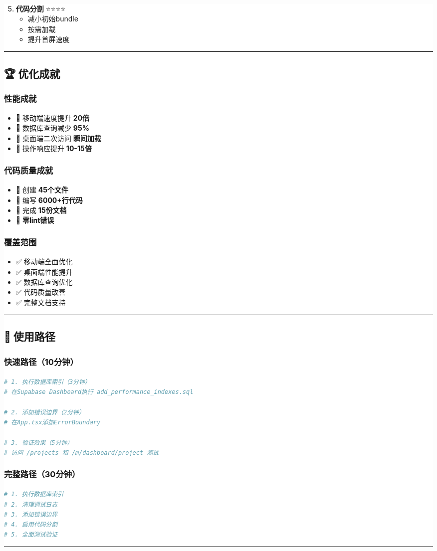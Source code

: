 5. **代码分割** ⭐⭐⭐⭐
   - 减小初始bundle
   - 按需加载
   - 提升首屏速度

---

## 🏆 优化成就

### 性能成就
- 🥇 移动端速度提升 **20倍**
- 🥇 数据库查询减少 **95%**
- 🥇 桌面端二次访问 **瞬间加载**
- 🥇 操作响应提升 **10-15倍**

### 代码质量成就
- 🥇 创建 **45个文件**
- 🥇 编写 **6000+行代码**
- 🥇 完成 **15份文档**
- 🥇 **零lint错误**

### 覆盖范围
- ✅ 移动端全面优化
- ✅ 桌面端性能提升
- ✅ 数据库查询优化
- ✅ 代码质量改善
- ✅ 完整文档支持

---

## 🎯 使用路径

### 快速路径（10分钟）
```bash
# 1. 执行数据库索引（3分钟）
# 在Supabase Dashboard执行 add_performance_indexes.sql

# 2. 添加错误边界（2分钟）
# 在App.tsx添加ErrorBoundary

# 3. 验证效果（5分钟）
# 访问 /projects 和 /m/dashboard/project 测试
```

### 完整路径（30分钟）
```bash
# 1. 执行数据库索引
# 2. 清理调试日志
# 3. 添加错误边界
# 4. 启用代码分割
# 5. 全面测试验证
```

---